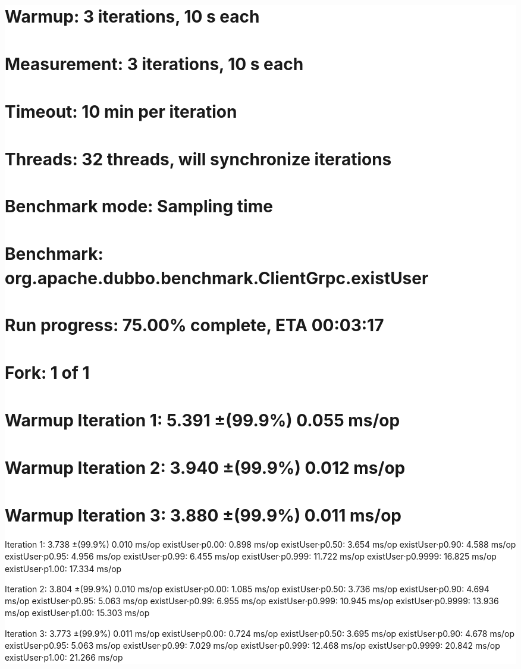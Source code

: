 # Warmup: 3 iterations, 10 s each
# Measurement: 3 iterations, 10 s each
# Timeout: 10 min per iteration
# Threads: 32 threads, will synchronize iterations
# Benchmark mode: Sampling time
# Benchmark: org.apache.dubbo.benchmark.ClientGrpc.existUser

# Run progress: 75.00% complete, ETA 00:03:17
# Fork: 1 of 1
# Warmup Iteration   1: 5.391 ±(99.9%) 0.055 ms/op
# Warmup Iteration   2: 3.940 ±(99.9%) 0.012 ms/op
# Warmup Iteration   3: 3.880 ±(99.9%) 0.011 ms/op
Iteration   1: 3.738 ±(99.9%) 0.010 ms/op
                 existUser·p0.00:   0.898 ms/op
                 existUser·p0.50:   3.654 ms/op
                 existUser·p0.90:   4.588 ms/op
                 existUser·p0.95:   4.956 ms/op
                 existUser·p0.99:   6.455 ms/op
                 existUser·p0.999:  11.722 ms/op
                 existUser·p0.9999: 16.825 ms/op
                 existUser·p1.00:   17.334 ms/op

Iteration   2: 3.804 ±(99.9%) 0.010 ms/op
                 existUser·p0.00:   1.085 ms/op
                 existUser·p0.50:   3.736 ms/op
                 existUser·p0.90:   4.694 ms/op
                 existUser·p0.95:   5.063 ms/op
                 existUser·p0.99:   6.955 ms/op
                 existUser·p0.999:  10.945 ms/op
                 existUser·p0.9999: 13.936 ms/op
                 existUser·p1.00:   15.303 ms/op

Iteration   3: 3.773 ±(99.9%) 0.011 ms/op
                 existUser·p0.00:   0.724 ms/op
                 existUser·p0.50:   3.695 ms/op
                 existUser·p0.90:   4.678 ms/op
                 existUser·p0.95:   5.063 ms/op
                 existUser·p0.99:   7.029 ms/op
                 existUser·p0.999:  12.468 ms/op
                 existUser·p0.9999: 20.842 ms/op
                 existUser·p1.00:   21.266 ms/op
